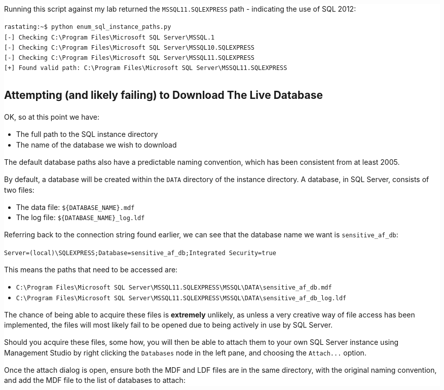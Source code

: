 Running this script against my lab returned the `MSSQL11.SQLEXPRESS` path - indicating the use of SQL 2012:

```shell_session
rastating:~$ python enum_sql_instance_paths.py
[-] Checking C:\Program Files\Microsoft SQL Server\MSSQL.1
[-] Checking C:\Program Files\Microsoft SQL Server\MSSQL10.SQLEXPRESS
[-] Checking C:\Program Files\Microsoft SQL Server\MSSQL11.SQLEXPRESS
[+] Found valid path: C:\Program Files\Microsoft SQL Server\MSSQL11.SQLEXPRESS
```

Attempting (and likely failing) to Download The Live Database
-------------------------------------------------------------
OK, so at this point we have:

* The full path to the SQL instance directory
* The name of the database we wish to download

The default database paths also have a predictable naming convention, which has been consistent from at least 2005.

By default, a database will be created within the `DATA` directory of the instance directory. A database, in SQL Server, consists of two files:

* The data file: `${DATABASE_NAME}.mdf`
* The log file: `${DATABASE_NAME}_log.ldf`

Referring back to the connection string found earlier, we can see that the database name we want is `sensitive_af_db`:

```
Server=(local)\SQLEXPRESS;Database=sensitive_af_db;Integrated Security=true
```

This means the paths that need to be accessed are:

* `C:\Program Files\Microsoft SQL Server\MSSQL11.SQLEXPRESS\MSSQL\DATA\sensitive_af_db.mdf`
* `C:\Program Files\Microsoft SQL Server\MSSQL11.SQLEXPRESS\MSSQL\DATA\sensitive_af_db_log.ldf`

The chance of being able to acquire these files is **extremely** unlikely, as unless a very creative way of file access has been implemented, the files will most likely fail to be opened due to being actively in use by SQL Server.

Should you acquire these files, some how, you will then be able to attach them to your own SQL Server instance using Management Studio by right clicking the `Databases` node in the left pane, and choosing the `Attach...` option.

Once the attach dialog is open, ensure both the MDF and LDF files are in the same directory, with the original naming convention, and add the MDF file to the list of databases to attach:
